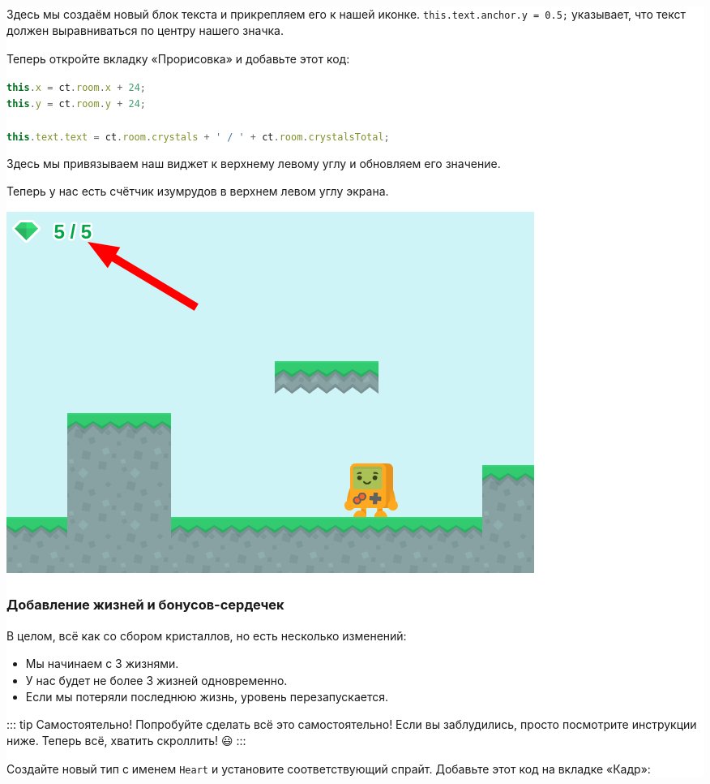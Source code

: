 Здесь мы создаём новый блок текста и прикрепляем его к нашей иконке. `this.text.anchor.y = 0.5;` указывает, что текст должен выравниваться по центру нашего значка.

Теперь откройте вкладку «Прорисовка» и добавьте этот код:

```js
this.x = ct.room.x + 24;
this.y = ct.room.y + 24;

this.text.text = ct.room.crystals + ' / ' + ct.room.crystalsTotal;
```

Здесь мы привязываем наш виджет к верхнему левому углу и обновляем его значение.

Теперь у нас есть счётчик изумрудов в верхнем левом углу экрана.

![Счётчик изумрудов](./../images/tutorials/tutPlatformer_19.png)

### Добавление жизней и бонусов-сердечек

В целом, всё как со сбором кристаллов, но есть несколько изменений:

* Мы начинаем с 3 жизнями.
* У нас будет не более 3 жизней одновременно.
* Если мы потеряли последнюю жизнь, уровень перезапускается.

::: tip Самостоятельно!
Попробуйте сделать всё это самостоятельно! Если вы заблудились, просто посмотрите инструкции ниже. Теперь всё, хватить скроллить! 😃
:::

Создайте новый тип с именем `Heart` и установите соответствующий спрайт. Добавьте этот код на вкладке «Кадр»:

